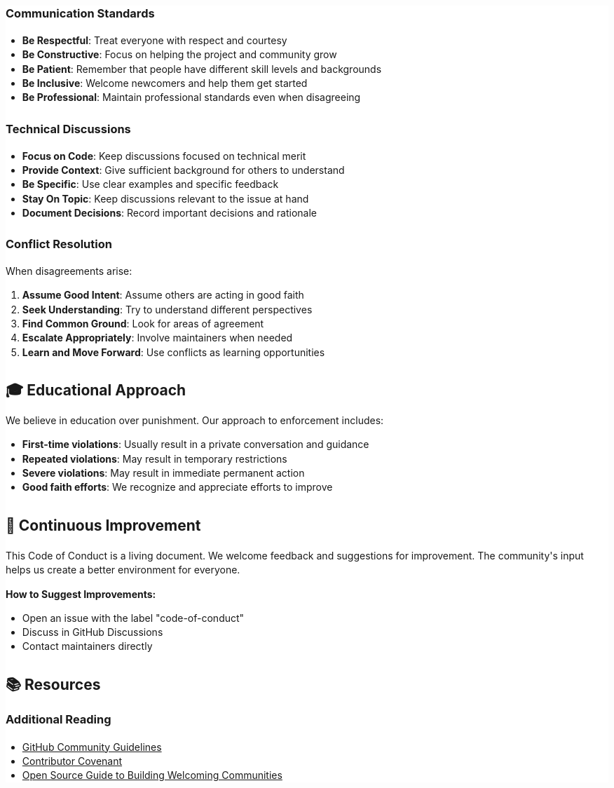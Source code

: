 ### **Communication Standards**
- **Be Respectful**: Treat everyone with respect and courtesy
- **Be Constructive**: Focus on helping the project and community grow
- **Be Patient**: Remember that people have different skill levels and backgrounds
- **Be Inclusive**: Welcome newcomers and help them get started
- **Be Professional**: Maintain professional standards even when disagreeing

### **Technical Discussions**
- **Focus on Code**: Keep discussions focused on technical merit
- **Provide Context**: Give sufficient background for others to understand
- **Be Specific**: Use clear examples and specific feedback
- **Stay On Topic**: Keep discussions relevant to the issue at hand
- **Document Decisions**: Record important decisions and rationale

### **Conflict Resolution**
When disagreements arise:
1. **Assume Good Intent**: Assume others are acting in good faith
2. **Seek Understanding**: Try to understand different perspectives
3. **Find Common Ground**: Look for areas of agreement
4. **Escalate Appropriately**: Involve maintainers when needed
5. **Learn and Move Forward**: Use conflicts as learning opportunities

## 🎓 Educational Approach

We believe in education over punishment. Our approach to enforcement includes:

- **First-time violations**: Usually result in a private conversation and guidance
- **Repeated violations**: May result in temporary restrictions
- **Severe violations**: May result in immediate permanent action
- **Good faith efforts**: We recognize and appreciate efforts to improve

## 🌱 Continuous Improvement

This Code of Conduct is a living document. We welcome feedback and suggestions for improvement. The community's input helps us create a better environment for everyone.

**How to Suggest Improvements:**
- Open an issue with the label "code-of-conduct"
- Discuss in GitHub Discussions
- Contact maintainers directly

## 📚 Resources

### **Additional Reading**
- [GitHub Community Guidelines](https://docs.github.com/en/site-policy/github-terms/github-community-guidelines)
- [Contributor Covenant](https://www.contributor-covenant.org/)
- [Open Source Guide to Building Welcoming Communities](https://opensource.guide/building-community/)

